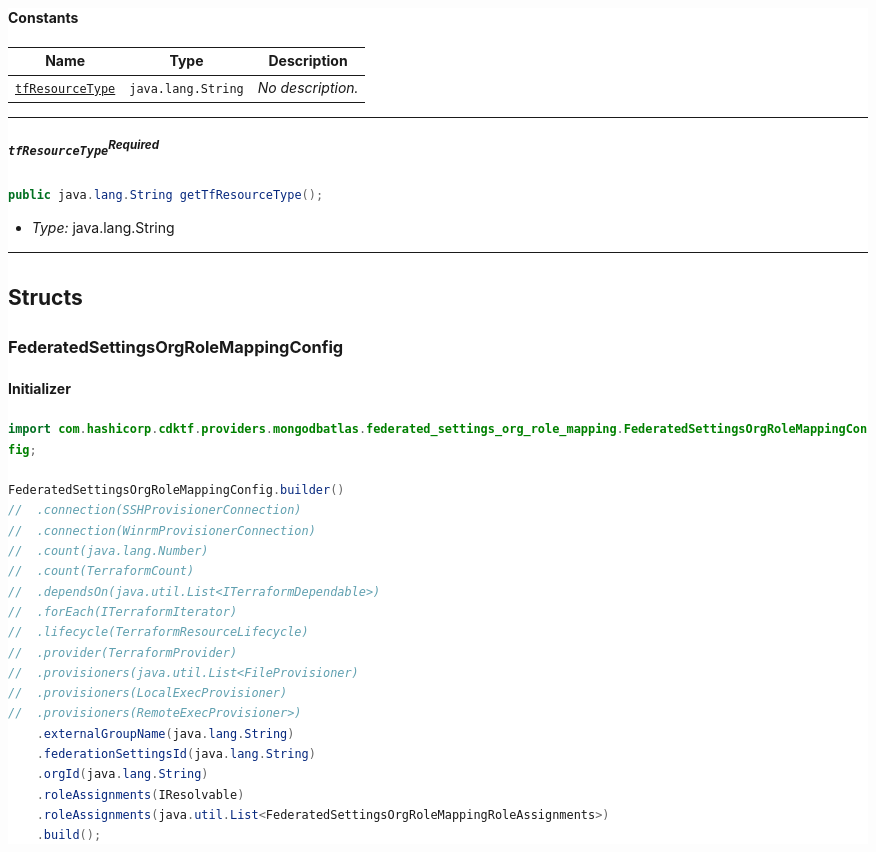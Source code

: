 
#### Constants <a name="Constants" id="Constants"></a>

| **Name** | **Type** | **Description** |
| --- | --- | --- |
| <code><a href="#@cdktf/provider-mongodbatlas.federatedSettingsOrgRoleMapping.FederatedSettingsOrgRoleMapping.property.tfResourceType">tfResourceType</a></code> | <code>java.lang.String</code> | *No description.* |

---

##### `tfResourceType`<sup>Required</sup> <a name="tfResourceType" id="@cdktf/provider-mongodbatlas.federatedSettingsOrgRoleMapping.FederatedSettingsOrgRoleMapping.property.tfResourceType"></a>

```java
public java.lang.String getTfResourceType();
```

- *Type:* java.lang.String

---

## Structs <a name="Structs" id="Structs"></a>

### FederatedSettingsOrgRoleMappingConfig <a name="FederatedSettingsOrgRoleMappingConfig" id="@cdktf/provider-mongodbatlas.federatedSettingsOrgRoleMapping.FederatedSettingsOrgRoleMappingConfig"></a>

#### Initializer <a name="Initializer" id="@cdktf/provider-mongodbatlas.federatedSettingsOrgRoleMapping.FederatedSettingsOrgRoleMappingConfig.Initializer"></a>

```java
import com.hashicorp.cdktf.providers.mongodbatlas.federated_settings_org_role_mapping.FederatedSettingsOrgRoleMappingConfig;

FederatedSettingsOrgRoleMappingConfig.builder()
//  .connection(SSHProvisionerConnection)
//  .connection(WinrmProvisionerConnection)
//  .count(java.lang.Number)
//  .count(TerraformCount)
//  .dependsOn(java.util.List<ITerraformDependable>)
//  .forEach(ITerraformIterator)
//  .lifecycle(TerraformResourceLifecycle)
//  .provider(TerraformProvider)
//  .provisioners(java.util.List<FileProvisioner)
//  .provisioners(LocalExecProvisioner)
//  .provisioners(RemoteExecProvisioner>)
    .externalGroupName(java.lang.String)
    .federationSettingsId(java.lang.String)
    .orgId(java.lang.String)
    .roleAssignments(IResolvable)
    .roleAssignments(java.util.List<FederatedSettingsOrgRoleMappingRoleAssignments>)
    .build();
```
